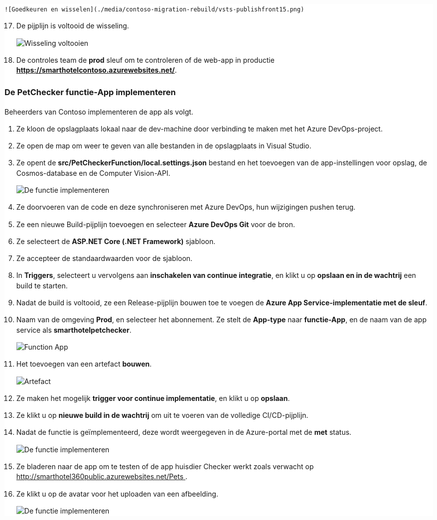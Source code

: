     ![Goedkeuren en wisselen](./media/contoso-migration-rebuild/vsts-publishfront15.png)

17. De pijplijn is voltooid de wisseling.

    ![Wisseling voltooien](./media/contoso-migration-rebuild/vsts-publishfront16.png)

18. De controles team de **prod** sleuf om te controleren of de web-app in productie **https://smarthotelcontoso.azurewebsites.net/**.


### <a name="deploy-the-petchecker-function-app"></a>De PetChecker functie-App implementeren

Beheerders van Contoso implementeren de app als volgt.

1. Ze kloon de opslagplaats lokaal naar de dev-machine door verbinding te maken met het Azure DevOps-project.
2. Ze open de map om weer te geven van alle bestanden in de opslagplaats in Visual Studio.
3. Ze opent de **src/PetCheckerFunction/local.settings.json** bestand en het toevoegen van de app-instellingen voor opslag, de Cosmos-database en de Computer Vision-API.

    ![De functie implementeren](./media/contoso-migration-rebuild/function5.png)

4. Ze doorvoeren van de code en deze synchroniseren met Azure DevOps, hun wijzigingen pushen terug.
5. Ze een nieuwe Build-pijplijn toevoegen en selecteer **Azure DevOps Git** voor de bron.
6. Ze selecteert de **ASP.NET Core (.NET Framework)** sjabloon.
7. Ze accepteer de standaardwaarden voor de sjabloon.
8. In **Triggers**, selecteert u vervolgens aan **inschakelen van continue integratie**, en klikt u op **opslaan en in de wachtrij** een build te starten.
9. Nadat de build is voltooid, ze een Release-pijplijn bouwen toe te voegen de **Azure App Service-implementatie met de sleuf**.
10. Naam van de omgeving **Prod**, en selecteer het abonnement. Ze stelt de **App-type** naar **functie-App**, en de naam van de app service als **smarthotelpetchecker**.

    ![Function App](./media/contoso-migration-rebuild/petchecker2.png)

11. Het toevoegen van een artefact **bouwen**.

    ![Artefact](./media/contoso-migration-rebuild/petchecker3.png)

12. Ze maken het mogelijk **trigger voor continue implementatie**, en klikt u op **opslaan**.
13. Ze klikt u op **nieuwe build in de wachtrij** om uit te voeren van de volledige CI/CD-pijplijn.
14. Nadat de functie is geïmplementeerd, deze wordt weergegeven in de Azure-portal met de **met** status.

    ![De functie implementeren](./media/contoso-migration-rebuild/function6.png)


7. Ze bladeren naar de app om te testen of de app huisdier Checker werkt zoals verwacht op [ http://smarthotel360public.azurewebsites.net/Pets ](http://smarthotel360public.azurewebsites.net/Pets).
8. Ze klikt u op de avatar voor het uploaden van een afbeelding.

    ![De functie implementeren](./media/contoso-migration-rebuild/function7.png)
